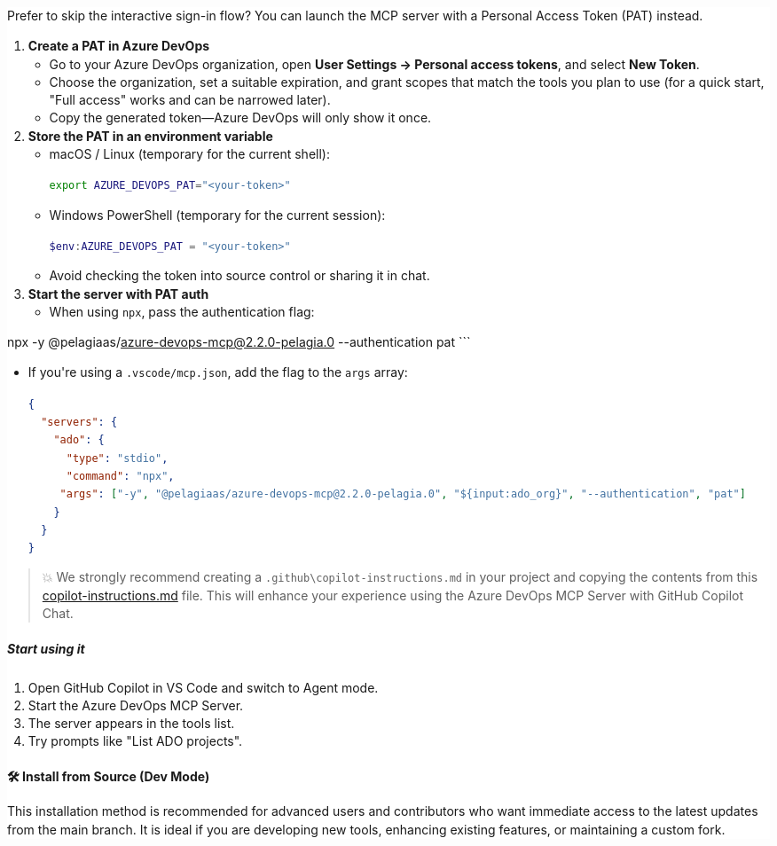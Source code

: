 Prefer to skip the interactive sign-in flow? You can launch the MCP server with a Personal Access Token (PAT) instead.

1. **Create a PAT in Azure DevOps**
   - Go to your Azure DevOps organization, open **User Settings → Personal access tokens**, and select **New Token**.
   - Choose the organization, set a suitable expiration, and grant scopes that match the tools you plan to use (for a quick start, "Full access" works and can be narrowed later).
   - Copy the generated token—Azure DevOps will only show it once.
2. **Store the PAT in an environment variable**
   - macOS / Linux (temporary for the current shell):
     ```sh
     export AZURE_DEVOPS_PAT="<your-token>"
     ```
   - Windows PowerShell (temporary for the current session):
     ```powershell
     $env:AZURE_DEVOPS_PAT = "<your-token>"
     ```
   - Avoid checking the token into source control or sharing it in chat.
3. **Start the server with PAT auth**
   - When using `npx`, pass the authentication flag:
     ```sh
  npx -y @pelagiaas/azure-devops-mcp@2.2.0-pelagia.0 <your-org> --authentication pat
     ```
   - If you're using a `.vscode/mcp.json`, add the flag to the `args` array:
     ```json
     {
       "servers": {
         "ado": {
           "type": "stdio",
           "command": "npx",
          "args": ["-y", "@pelagiaas/azure-devops-mcp@2.2.0-pelagia.0", "${input:ado_org}", "--authentication", "pat"]
         }
       }
     }
     ```

> 💥 We strongly recommend creating a `.github\copilot-instructions.md` in your project and copying the contents from this [copilot-instructions.md](../.github/copilot-instructions.md) file. This will enhance your experience using the Azure DevOps MCP Server with GitHub Copilot Chat.

##### Start using it

1. Open GitHub Copilot in VS Code and switch to Agent mode.
2. Start the Azure DevOps MCP Server.
3. The server appears in the tools list.
4. Try prompts like "List ADO projects".

#### 🛠️ Install from Source (Dev Mode)

This installation method is recommended for advanced users and contributors who want immediate access to the latest updates from the main branch. It is ideal if you are developing new tools, enhancing existing features, or maintaining a custom fork.
